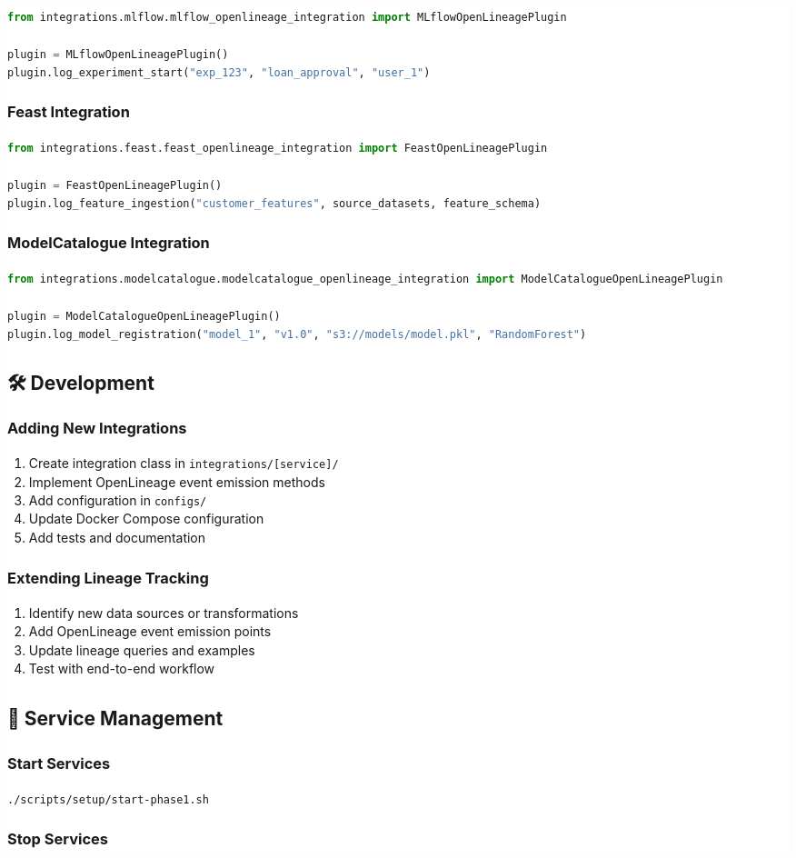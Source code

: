 ```python
from integrations.mlflow.mlflow_openlineage_integration import MLflowOpenLineagePlugin

plugin = MLflowOpenLineagePlugin()
plugin.log_experiment_start("exp_123", "loan_approval", "user_1")
```

### Feast Integration

```python
from integrations.feast.feast_openlineage_integration import FeastOpenLineagePlugin

plugin = FeastOpenLineagePlugin()
plugin.log_feature_ingestion("customer_features", source_datasets, feature_schema)
```

### ModelCatalogue Integration

```python
from integrations.modelcatalogue.modelcatalogue_openlineage_integration import ModelCatalogueOpenLineagePlugin

plugin = ModelCatalogueOpenLineagePlugin()
plugin.log_model_registration("model_1", "v1.0", "s3://models/model.pkl", "RandomForest")
```

## 🛠️ Development

### Adding New Integrations

1. Create integration class in `integrations/[service]/`
2. Implement OpenLineage event emission methods
3. Add configuration in `configs/`
4. Update Docker Compose configuration
5. Add tests and documentation

### Extending Lineage Tracking

1. Identify new data sources or transformations
2. Add OpenLineage event emission points
3. Update lineage queries and examples
4. Test with end-to-end workflow

## 🚦 Service Management

### Start Services

```bash
./scripts/setup/start-phase1.sh
```

### Stop Services
